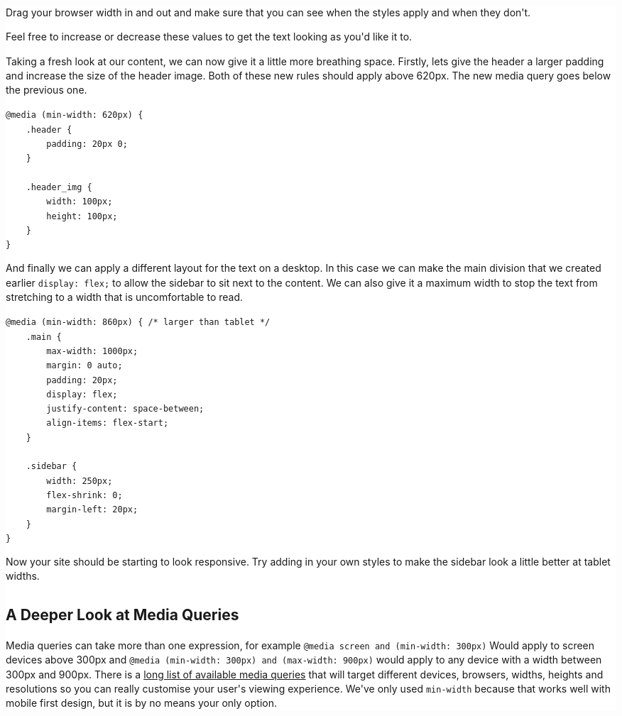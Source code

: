 Drag your browser width in and out and make sure that you can see when the styles apply and when they don't.

Feel free to increase or decrease these values to get the text looking as you'd like it to.

Taking a fresh look at our content, we can now give it a little more breathing space. Firstly, lets give the header a larger padding and increase the size of the header image. Both of these new rules should apply above 620px. The new media query goes below the previous one.

    @media (min-width: 620px) {
        .header {
            padding: 20px 0;
        }

        .header_img {
            width: 100px;
            height: 100px;
        }
    }

And finally we can apply a different layout for the text on a desktop. In this case we can make the main division that we created earlier `display: flex;` to allow the sidebar to sit next to the content. We can also give it a maximum width to stop the text from stretching to a width that is uncomfortable to read.


    @media (min-width: 860px) { /* larger than tablet */
        .main {
            max-width: 1000px;
            margin: 0 auto;
            padding: 20px;
            display: flex;
            justify-content: space-between;
            align-items: flex-start;
        }

        .sidebar {
            width: 250px;
            flex-shrink: 0;
            margin-left: 20px;
        }
    }

Now your site should be starting to look responsive. Try adding in your own styles to make the sidebar look a little better at tablet widths.

## A Deeper Look at Media Queries
Media queries can take more than one expression, for example `@media screen and (min-width: 300px)` Would apply to screen devices above 300px and `@media (min-width: 300px) and (max-width: 900px)` would apply to any device with a width between 300px and 900px. There is a <a href="http://cssmediaqueries.com/overview.html">long list of available media queries</a> that will target different devices, browsers, widths, heights and resolutions so you can really customise your user's viewing experience. We've only used `min-width` because that works well with mobile first design, but it is by no means your only option.
